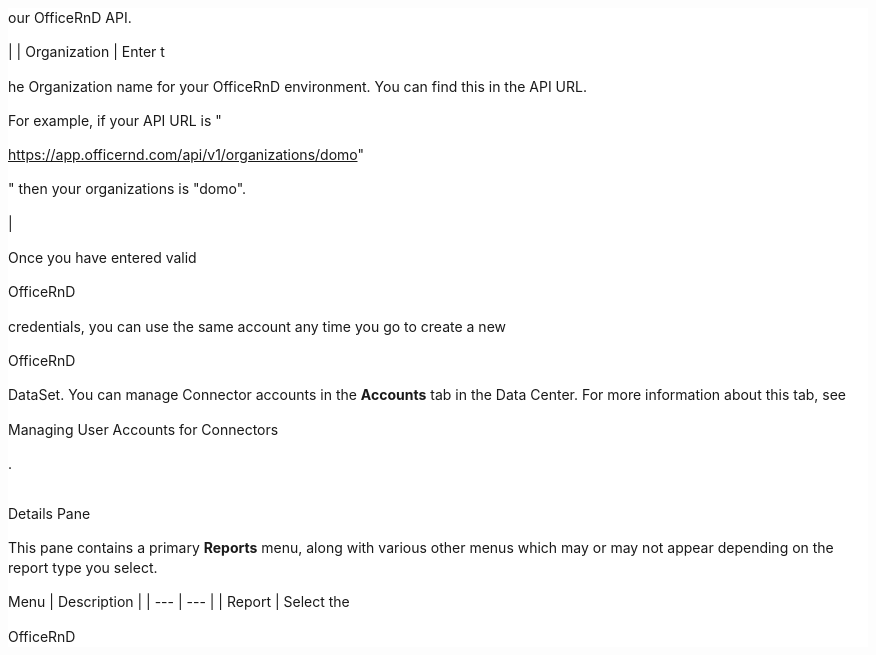 our OfficeRnD API.

|
|
 Organization
  |
 Enter t

he Organization name for your OfficeRnD environment. You can find this in the API URL.


 For example, if your API URL is "

https://app.officernd.com/api/v1/organizations/domo"

" then your organizations is "domo".

|

Once you have entered valid

OfficeRnD

credentials, you can use the same account any time you go to create a new

OfficeRnD

DataSet. You can manage Connector accounts in the
 **Accounts**
 tab in the Data Center. For more information about this tab, see

Managing User Accounts for Connectors

.

##
 Details Pane

This pane contains a primary
 **Reports**
 menu, along with various other menus which may or may not appear depending on the report type you select.


 Menu
  |
 Description
  |
| --- | --- |
|
 Report
  |
 Select the

OfficeRnD

